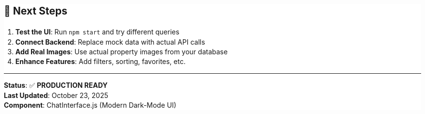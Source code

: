 
## 🎯 Next Steps

1. **Test the UI**: Run `npm start` and try different queries
2. **Connect Backend**: Replace mock data with actual API calls
3. **Add Real Images**: Use actual property images from your database
4. **Enhance Features**: Add filters, sorting, favorites, etc.

---

**Status**: ✅ **PRODUCTION READY**  
**Last Updated**: October 23, 2025  
**Component**: ChatInterface.js (Modern Dark-Mode UI)
